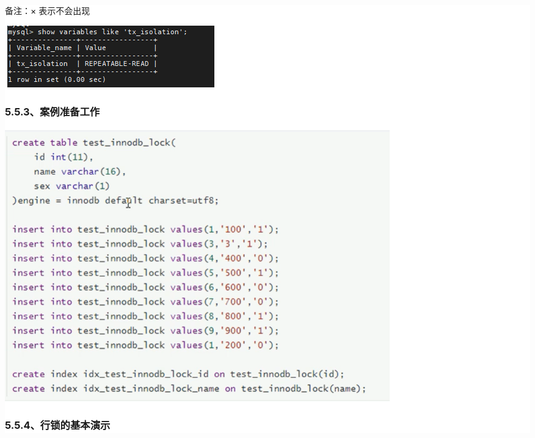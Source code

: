备注：× 表示不会出现

![image-20200719125325458](images/image-20200719125325458.png)



### 5.5.3、案例准备工作

![image-20200719125417087](images/image-20200719125417087.png)



### 5.5.4、行锁的基本演示
